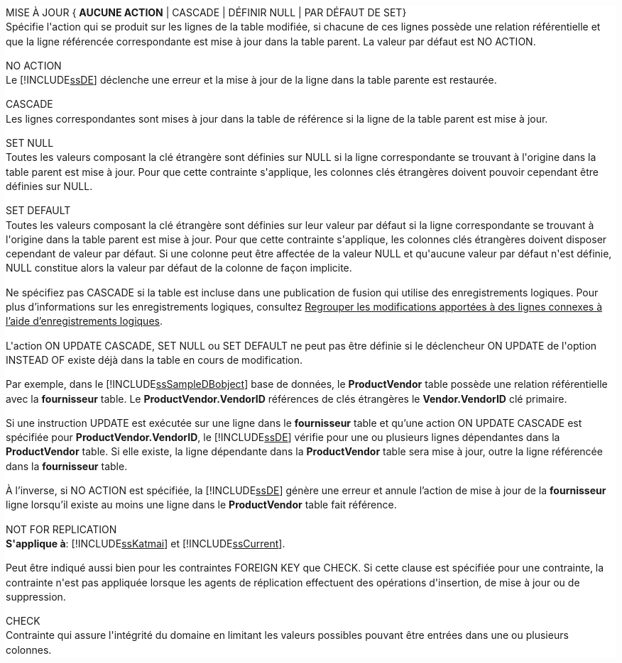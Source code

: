  MISE À JOUR { **AUCUNE ACTION** | CASCADE | DÉFINIR NULL | PAR DÉFAUT DE SET}  
 Spécifie l'action qui se produit sur les lignes de la table modifiée, si chacune de ces lignes possède une relation référentielle et que la ligne référencée correspondante est mise à jour dans la table parent. La valeur par défaut est NO ACTION.  
  
 NO ACTION  
 Le [!INCLUDE[ssDE](../../includes/ssde-md.md)] déclenche une erreur et la mise à jour de la ligne dans la table parente est restaurée.  
  
 CASCADE  
 Les lignes correspondantes sont mises à jour dans la table de référence si la ligne de la table parent est mise à jour.  
  
 SET NULL  
 Toutes les valeurs composant la clé étrangère sont définies sur NULL si la ligne correspondante se trouvant à l'origine dans la table parent est mise à jour. Pour que cette contrainte s'applique, les colonnes clés étrangères doivent pouvoir cependant être définies sur NULL.  
  
 SET DEFAULT  
 Toutes les valeurs composant la clé étrangère sont définies sur leur valeur par défaut si la ligne correspondante se trouvant à l'origine dans la table parent est mise à jour. Pour que cette contrainte s'applique, les colonnes clés étrangères doivent disposer cependant de valeur par défaut. Si une colonne peut être affectée de la valeur NULL et qu'aucune valeur par défaut n'est définie, NULL constitue alors la valeur par défaut de la colonne de façon implicite.  
  
 Ne spécifiez pas CASCADE si la table est incluse dans une publication de fusion qui utilise des enregistrements logiques. Pour plus d’informations sur les enregistrements logiques, consultez [Regrouper les modifications apportées à des lignes connexes à l’aide d’enregistrements logiques](../../relational-databases/replication/merge/group-changes-to-related-rows-with-logical-records.md).  
  
 L'action ON UPDATE CASCADE, SET NULL ou SET DEFAULT ne peut pas être définie si le déclencheur ON UPDATE de l'option INSTEAD OF existe déjà dans la table en cours de modification.  
  
 Par exemple, dans le [!INCLUDE[ssSampleDBobject](../../includes/sssampledbobject-md.md)] base de données, le **ProductVendor** table possède une relation référentielle avec la **fournisseur** table. Le **ProductVendor.VendorID** références de clés étrangères le **Vendor.VendorID** clé primaire.  
  
 Si une instruction UPDATE est exécutée sur une ligne dans le **fournisseur** table et qu’une action ON UPDATE CASCADE est spécifiée pour **ProductVendor.VendorID**, le [!INCLUDE[ssDE](../../includes/ssde-md.md)] vérifie pour une ou plusieurs lignes dépendantes dans la **ProductVendor** table. Si elle existe, la ligne dépendante dans la **ProductVendor** table sera mise à jour, outre la ligne référencée dans la **fournisseur** table.  
  
 À l’inverse, si NO ACTION est spécifiée, la [!INCLUDE[ssDE](../../includes/ssde-md.md)] génère une erreur et annule l’action de mise à jour de la **fournisseur** ligne lorsqu’il existe au moins une ligne dans le **ProductVendor** table fait référence.  
  
 NOT FOR REPLICATION  
 **S'applique à**: [!INCLUDE[ssKatmai](../../includes/sskatmai-md.md)] et [!INCLUDE[ssCurrent](../../includes/sscurrent-md.md)].  
  
 Peut être indiqué aussi bien pour les contraintes FOREIGN KEY que CHECK. Si cette clause est spécifiée pour une contrainte, la contrainte n'est pas appliquée lorsque les agents de réplication effectuent des opérations d'insertion, de mise à jour ou de suppression.  
  
 CHECK  
 Contrainte qui assure l'intégrité du domaine en limitant les valeurs possibles pouvant être entrées dans une ou plusieurs colonnes.  
  